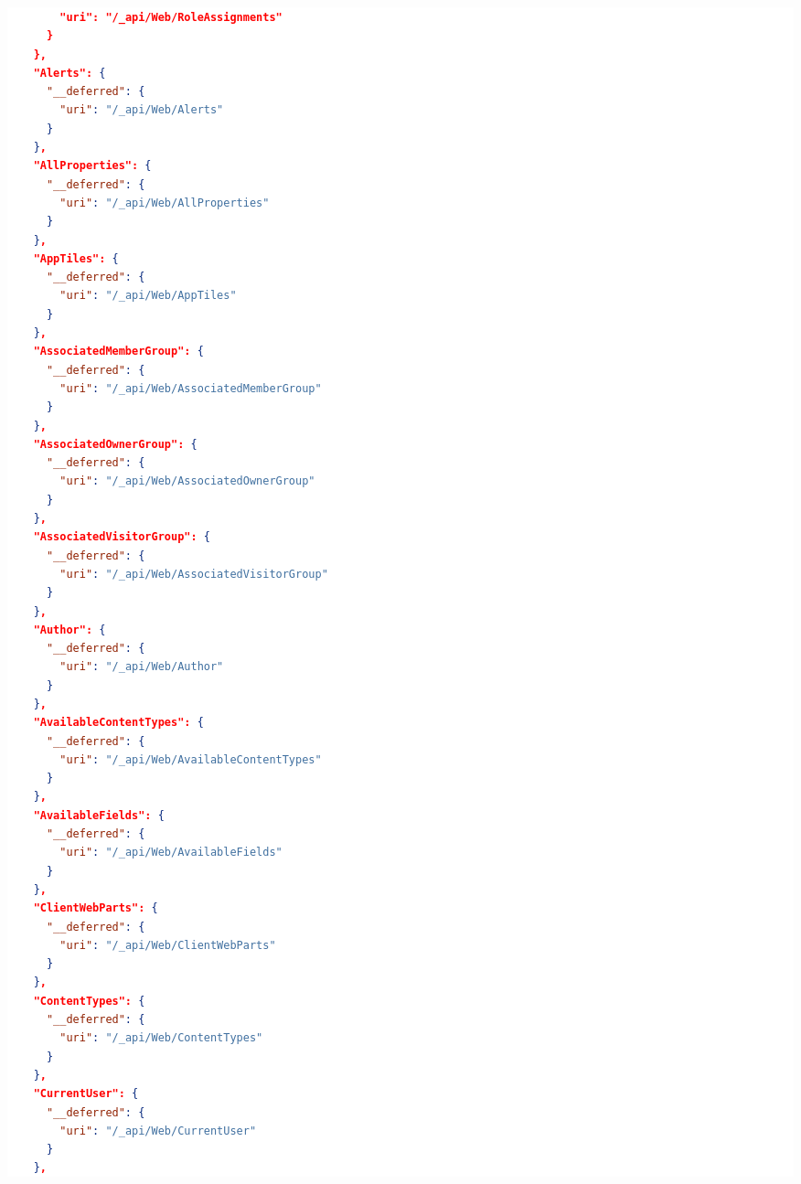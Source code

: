 ```json
        "uri": "/_api/Web/RoleAssignments"
      }
    },
    "Alerts": {
      "__deferred": {
        "uri": "/_api/Web/Alerts"
      }
    },
    "AllProperties": {
      "__deferred": {
        "uri": "/_api/Web/AllProperties"
      }
    },
    "AppTiles": {
      "__deferred": {
        "uri": "/_api/Web/AppTiles"
      }
    },
    "AssociatedMemberGroup": {
      "__deferred": {
        "uri": "/_api/Web/AssociatedMemberGroup"
      }
    },
    "AssociatedOwnerGroup": {
      "__deferred": {
        "uri": "/_api/Web/AssociatedOwnerGroup"
      }
    },
    "AssociatedVisitorGroup": {
      "__deferred": {
        "uri": "/_api/Web/AssociatedVisitorGroup"
      }
    },
    "Author": {
      "__deferred": {
        "uri": "/_api/Web/Author"
      }
    },
    "AvailableContentTypes": {
      "__deferred": {
        "uri": "/_api/Web/AvailableContentTypes"
      }
    },
    "AvailableFields": {
      "__deferred": {
        "uri": "/_api/Web/AvailableFields"
      }
    },
    "ClientWebParts": {
      "__deferred": {
        "uri": "/_api/Web/ClientWebParts"
      }
    },
    "ContentTypes": {
      "__deferred": {
        "uri": "/_api/Web/ContentTypes"
      }
    },
    "CurrentUser": {
      "__deferred": {
        "uri": "/_api/Web/CurrentUser"
      }
    },
```